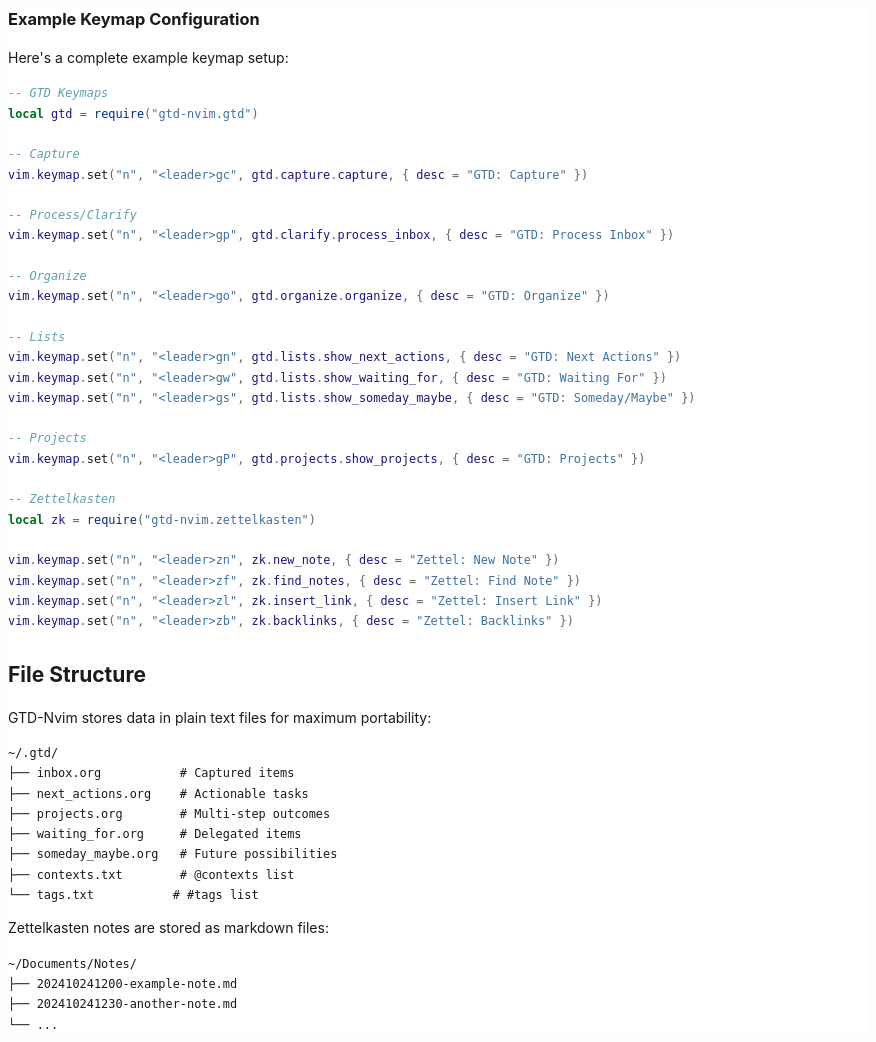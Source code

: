 
### Example Keymap Configuration

Here's a complete example keymap setup:

```lua
-- GTD Keymaps
local gtd = require("gtd-nvim.gtd")

-- Capture
vim.keymap.set("n", "<leader>gc", gtd.capture.capture, { desc = "GTD: Capture" })

-- Process/Clarify
vim.keymap.set("n", "<leader>gp", gtd.clarify.process_inbox, { desc = "GTD: Process Inbox" })

-- Organize
vim.keymap.set("n", "<leader>go", gtd.organize.organize, { desc = "GTD: Organize" })

-- Lists
vim.keymap.set("n", "<leader>gn", gtd.lists.show_next_actions, { desc = "GTD: Next Actions" })
vim.keymap.set("n", "<leader>gw", gtd.lists.show_waiting_for, { desc = "GTD: Waiting For" })
vim.keymap.set("n", "<leader>gs", gtd.lists.show_someday_maybe, { desc = "GTD: Someday/Maybe" })

-- Projects
vim.keymap.set("n", "<leader>gP", gtd.projects.show_projects, { desc = "GTD: Projects" })

-- Zettelkasten
local zk = require("gtd-nvim.zettelkasten")

vim.keymap.set("n", "<leader>zn", zk.new_note, { desc = "Zettel: New Note" })
vim.keymap.set("n", "<leader>zf", zk.find_notes, { desc = "Zettel: Find Note" })
vim.keymap.set("n", "<leader>zl", zk.insert_link, { desc = "Zettel: Insert Link" })
vim.keymap.set("n", "<leader>zb", zk.backlinks, { desc = "Zettel: Backlinks" })
```

## File Structure

GTD-Nvim stores data in plain text files for maximum portability:

```
~/.gtd/
├── inbox.org           # Captured items
├── next_actions.org    # Actionable tasks
├── projects.org        # Multi-step outcomes
├── waiting_for.org     # Delegated items
├── someday_maybe.org   # Future possibilities
├── contexts.txt        # @contexts list
└── tags.txt           # #tags list
```

Zettelkasten notes are stored as markdown files:

```
~/Documents/Notes/
├── 202410241200-example-note.md
├── 202410241230-another-note.md
└── ...
```
